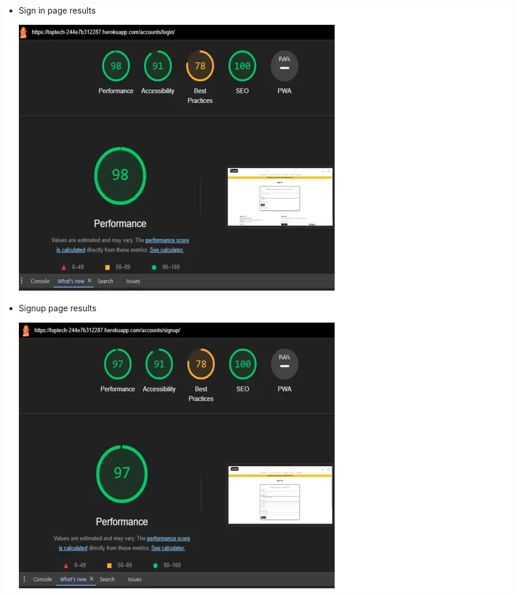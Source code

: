   - Sign in page results

    ![image](assets/readme/lighthouse/login_lighthouse.webp "signin lighthouse")

  - Signup page results

    ![image](assets/readme/lighthouse/signup_lighthouse.webp "signup lighthouse")
